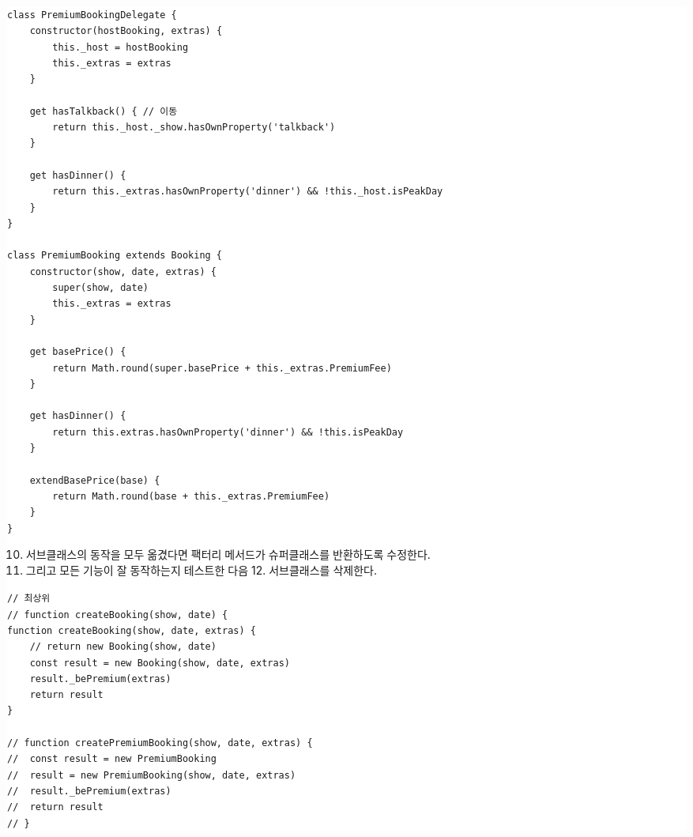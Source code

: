 ```JS
class PremiumBookingDelegate {
	constructor(hostBooking, extras) {
		this._host = hostBooking
		this._extras = extras
	}

	get hasTalkback() { // 이동
		return this._host._show.hasOwnProperty('talkback')
	}

	get hasDinner() {
		return this._extras.hasOwnProperty('dinner') && !this._host.isPeakDay
	}
}

class PremiumBooking extends Booking {
	constructor(show, date, extras) {
		super(show, date)
		this._extras = extras
	}

	get basePrice() {
		return Math.round(super.basePrice + this._extras.PremiumFee)
	}

	get hasDinner() {
		return this.extras.hasOwnProperty('dinner') && !this.isPeakDay
	}

	extendBasePrice(base) {
		return Math.round(base + this._extras.PremiumFee)
	}
}
```
10. 서브클래스의 동작을 모두 옮겼다면 팩터리 메서드가 슈퍼클래스를 반환하도록 수정한다.
11. 그리고 모든 기능이 잘 동작하는지 테스트한 다음 12. 서브클래스를 삭제한다.
```JS
// 최상위
// function createBooking(show, date) {
function createBooking(show, date, extras) {
	// return new Booking(show, date)
	const result = new Booking(show, date, extras)
	result._bePremium(extras)
	return result
}

// function createPremiumBooking(show, date, extras) {
// 	const result = new PremiumBooking
// 	result = new PremiumBooking(show, date, extras)
// 	result._bePremium(extras)
// 	return result
// }

```
